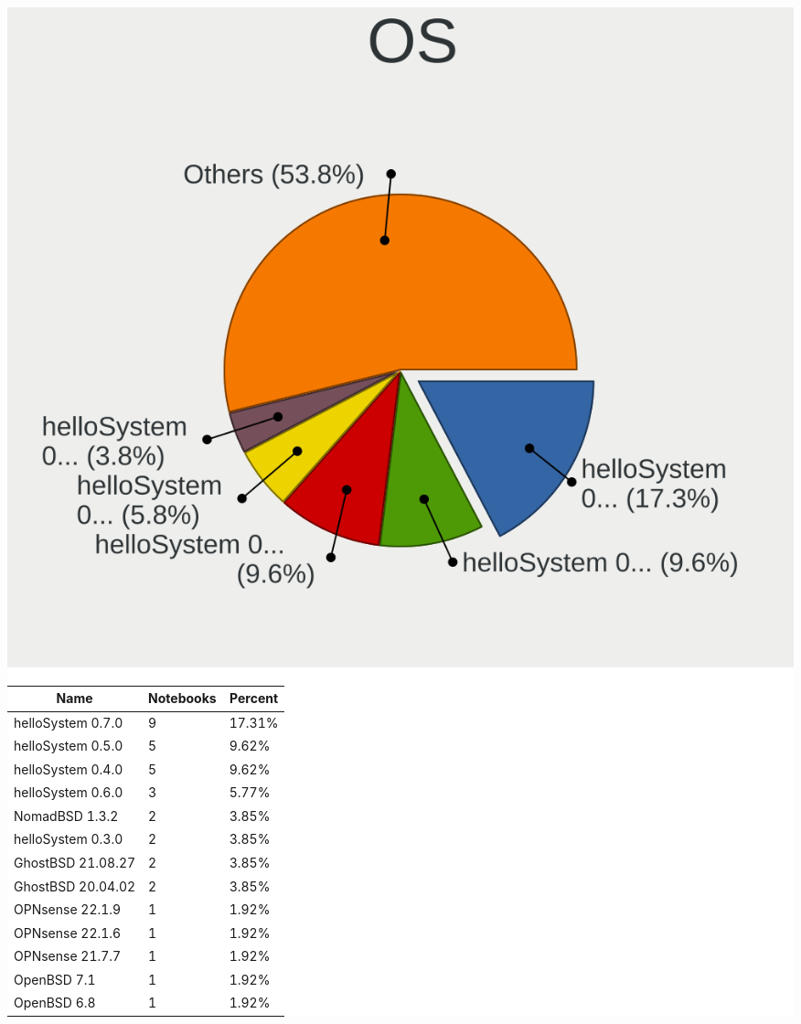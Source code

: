 ![OS](./images/pie_chart_bsd/os_name.svg)


| Name                 | Notebooks | Percent |
|----------------------|-----------|---------|
| helloSystem 0.7.0    | 9         | 17.31%  |
| helloSystem 0.5.0    | 5         | 9.62%   |
| helloSystem 0.4.0    | 5         | 9.62%   |
| helloSystem 0.6.0    | 3         | 5.77%   |
| NomadBSD 1.3.2       | 2         | 3.85%   |
| helloSystem 0.3.0    | 2         | 3.85%   |
| GhostBSD 21.08.27    | 2         | 3.85%   |
| GhostBSD 20.04.02    | 2         | 3.85%   |
| OPNsense 22.1.9      | 1         | 1.92%   |
| OPNsense 22.1.6      | 1         | 1.92%   |
| OPNsense 21.7.7      | 1         | 1.92%   |
| OpenBSD 7.1          | 1         | 1.92%   |
| OpenBSD 6.8          | 1         | 1.92%   |